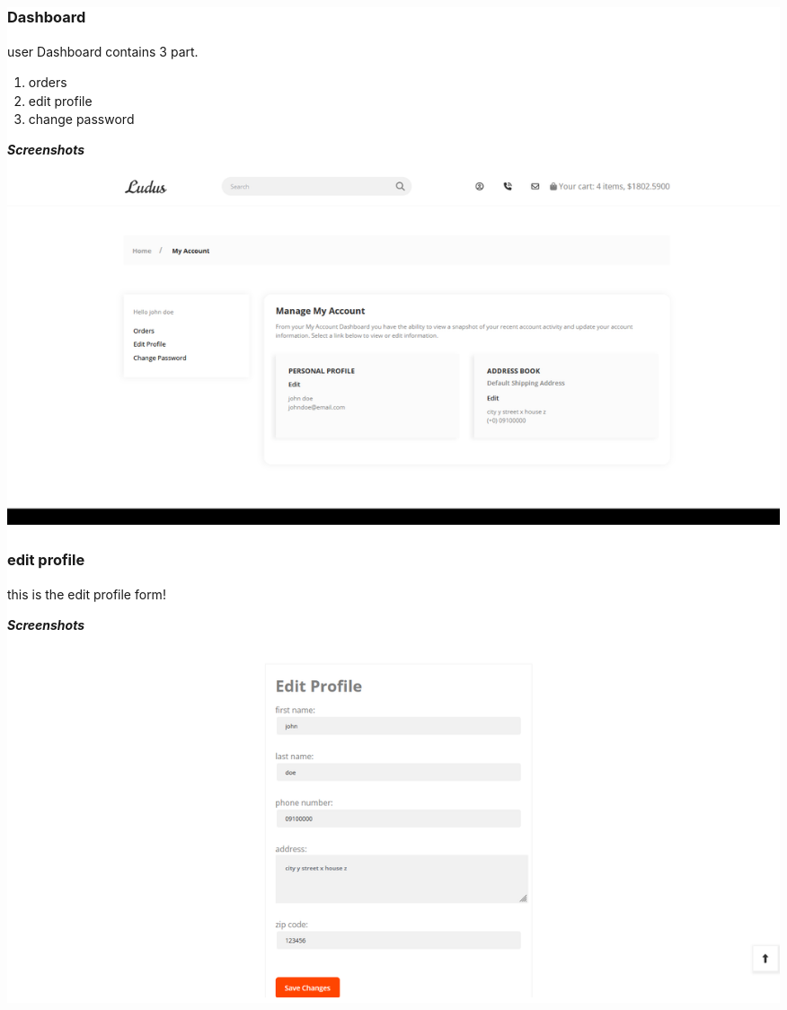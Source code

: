 
### Dashboard

user Dashboard contains 3 part. 
1. orders
2. edit profile
3. change password

***Screenshots***

![Index Page](./images/user_dashboard.png)


### edit profile

this is the edit profile form!

***Screenshots***

![Index Page](./images/user_edit_profile.png)
